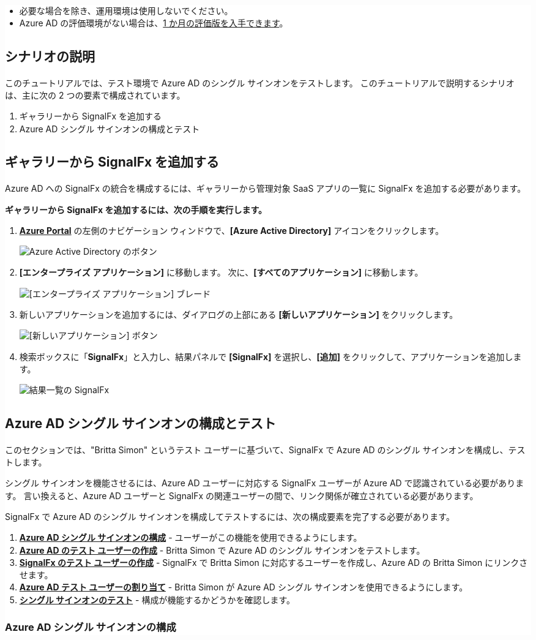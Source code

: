 - 必要な場合を除き、運用環境は使用しないでください。
- Azure AD の評価環境がない場合は、[1 か月の評価版を入手できます](https://azure.microsoft.com/pricing/free-trial/)。

## <a name="scenario-description"></a>シナリオの説明
このチュートリアルでは、テスト環境で Azure AD のシングル サインオンをテストします。 このチュートリアルで説明するシナリオは、主に次の 2 つの要素で構成されています。

1. ギャラリーから SignalFx を追加する
1. Azure AD シングル サインオンの構成とテスト

## <a name="adding-signalfx-from-the-gallery"></a>ギャラリーから SignalFx を追加する
Azure AD への SignalFx の統合を構成するには、ギャラリーから管理対象 SaaS アプリの一覧に SignalFx を追加する必要があります。

**ギャラリーから SignalFx を追加するには、次の手順を実行します。**

1. **[Azure Portal](https://portal.azure.com)** の左側のナビゲーション ウィンドウで、**[Azure Active Directory]** アイコンをクリックします。 

    ![Azure Active Directory のボタン][1]

1. **[エンタープライズ アプリケーション]** に移動します。 次に、**[すべてのアプリケーション]** に移動します。

    ![[エンタープライズ アプリケーション] ブレード][2]
    
1. 新しいアプリケーションを追加するには、ダイアログの上部にある **[新しいアプリケーション]** をクリックします。

    ![[新しいアプリケーション] ボタン][3]

1. 検索ボックスに「**SignalFx**」と入力し、結果パネルで **[SignalFx]** を選択し、**[追加]** をクリックして、アプリケーションを追加します。

    ![結果一覧の SignalFx](./media/signalfx-tutorial/tutorial_signalfx_addfromgallery.png)

## <a name="configure-and-test-azure-ad-single-sign-on"></a>Azure AD シングル サインオンの構成とテスト

このセクションでは、"Britta Simon" というテスト ユーザーに基づいて、SignalFx で Azure AD のシングル サインオンを構成し、テストします。

シングル サインオンを機能させるには、Azure AD ユーザーに対応する SignalFx ユーザーが Azure AD で認識されている必要があります。 言い換えると、Azure AD ユーザーと SignalFx の関連ユーザーの間で、リンク関係が確立されている必要があります。

SignalFx で Azure AD のシングル サインオンを構成してテストするには、次の構成要素を完了する必要があります。

1. **[Azure AD シングル サインオンの構成](#configure-azure-ad-single-sign-on)** - ユーザーがこの機能を使用できるようにします。
1. **[Azure AD のテスト ユーザーの作成](#create-an-azure-ad-test-user)** - Britta Simon で Azure AD のシングル サインオンをテストします。
1. **[SignalFx のテスト ユーザーの作成](#create-a-signalfx-test-user)** - SignalFx で Britta Simon に対応するユーザーを作成し、Azure AD の Britta Simon にリンクさせます。
1. **[Azure AD テスト ユーザーの割り当て](#assign-the-azure-ad-test-user)** - Britta Simon が Azure AD シングル サインオンを使用できるようにします。
1. **[シングル サインオンのテスト](#test-single-sign-on)** - 構成が機能するかどうかを確認します。

### <a name="configure-azure-ad-single-sign-on"></a>Azure AD シングル サインオンの構成


[1]: ./media/signalfx-tutorial/tutorial_general_01.png
[2]: ./media/signalfx-tutorial/tutorial_general_02.png
[3]: ./media/signalfx-tutorial/tutorial_general_03.png
[4]: ./media/signalfx-tutorial/tutorial_general_04.png
[100]: ./media/signalfx-tutorial/tutorial_general_100.png
[200]: ./media/signalfx-tutorial/tutorial_general_200.png
[201]: ./media/signalfx-tutorial/tutorial_general_201.png
[202]: ./media/signalfx-tutorial/tutorial_general_202.png
[203]: ./media/signalfx-tutorial/tutorial_general_203.png